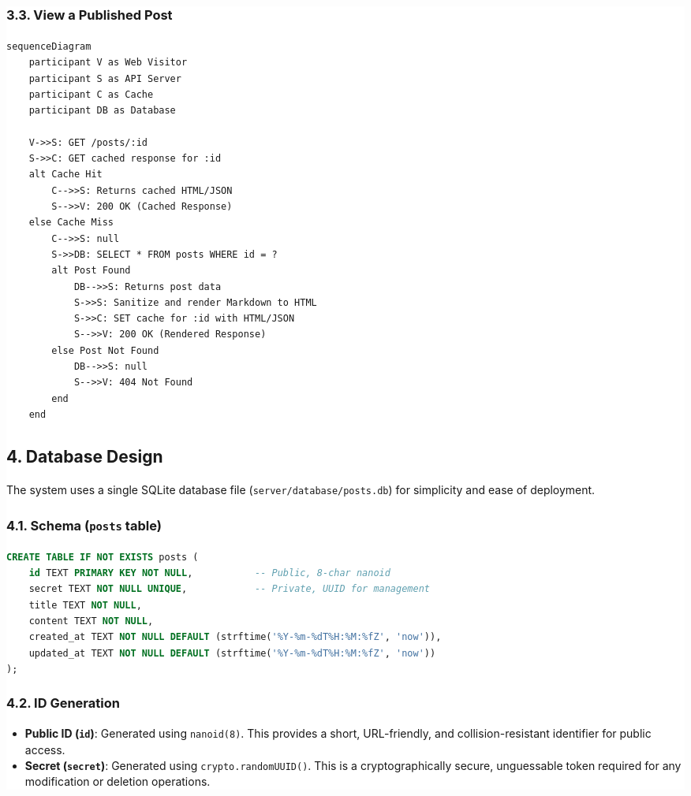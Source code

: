 
### 3.3. View a Published Post

```mermaid
sequenceDiagram
    participant V as Web Visitor
    participant S as API Server
    participant C as Cache
    participant DB as Database

    V->>S: GET /posts/:id
    S->>C: GET cached response for :id
    alt Cache Hit
        C-->>S: Returns cached HTML/JSON
        S-->>V: 200 OK (Cached Response)
    else Cache Miss
        C-->>S: null
        S->>DB: SELECT * FROM posts WHERE id = ?
        alt Post Found
            DB-->>S: Returns post data
            S->>S: Sanitize and render Markdown to HTML
            S->>C: SET cache for :id with HTML/JSON
            S-->>V: 200 OK (Rendered Response)
        else Post Not Found
            DB-->>S: null
            S-->>V: 404 Not Found
        end
    end
```

## 4. Database Design

The system uses a single SQLite database file (`server/database/posts.db`) for simplicity and ease of deployment.

### 4.1. Schema (`posts` table)

```sql
CREATE TABLE IF NOT EXISTS posts (
    id TEXT PRIMARY KEY NOT NULL,           -- Public, 8-char nanoid
    secret TEXT NOT NULL UNIQUE,            -- Private, UUID for management
    title TEXT NOT NULL,
    content TEXT NOT NULL,
    created_at TEXT NOT NULL DEFAULT (strftime('%Y-%m-%dT%H:%M:%fZ', 'now')),
    updated_at TEXT NOT NULL DEFAULT (strftime('%Y-%m-%dT%H:%M:%fZ', 'now'))
);
```

### 4.2. ID Generation

-   **Public ID (`id`)**: Generated using `nanoid(8)`. This provides a short, URL-friendly, and collision-resistant identifier for public access.
-   **Secret (`secret`)**: Generated using `crypto.randomUUID()`. This is a cryptographically secure, unguessable token required for any modification or deletion operations.
